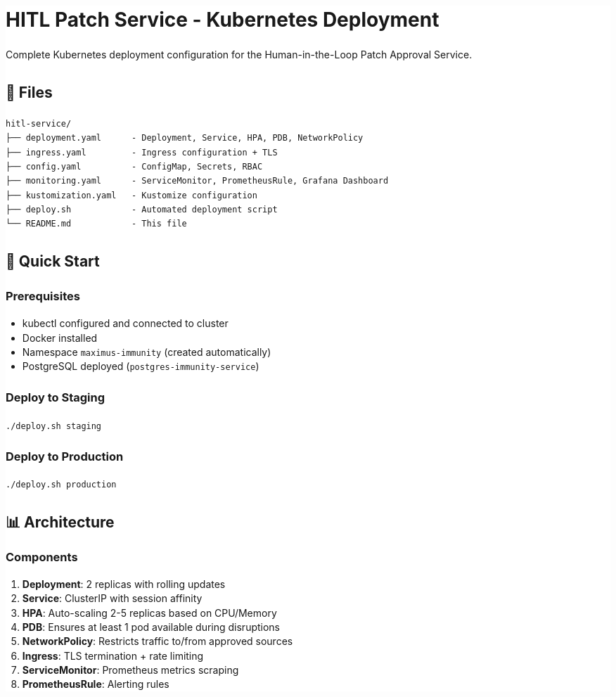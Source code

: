 # HITL Patch Service - Kubernetes Deployment

Complete Kubernetes deployment configuration for the Human-in-the-Loop Patch Approval Service.

## 📁 Files

```
hitl-service/
├── deployment.yaml      - Deployment, Service, HPA, PDB, NetworkPolicy
├── ingress.yaml         - Ingress configuration + TLS
├── config.yaml          - ConfigMap, Secrets, RBAC
├── monitoring.yaml      - ServiceMonitor, PrometheusRule, Grafana Dashboard
├── kustomization.yaml   - Kustomize configuration
├── deploy.sh            - Automated deployment script
└── README.md            - This file
```

## 🚀 Quick Start

### Prerequisites

- kubectl configured and connected to cluster
- Docker installed
- Namespace `maximus-immunity` (created automatically)
- PostgreSQL deployed (`postgres-immunity-service`)

### Deploy to Staging

```bash
./deploy.sh staging
```

### Deploy to Production

```bash
./deploy.sh production
```

## 📊 Architecture

### Components

1. **Deployment**: 2 replicas with rolling updates
2. **Service**: ClusterIP with session affinity
3. **HPA**: Auto-scaling 2-5 replicas based on CPU/Memory
4. **PDB**: Ensures at least 1 pod available during disruptions
5. **NetworkPolicy**: Restricts traffic to/from approved sources
6. **Ingress**: TLS termination + rate limiting
7. **ServiceMonitor**: Prometheus metrics scraping
8. **PrometheusRule**: Alerting rules
